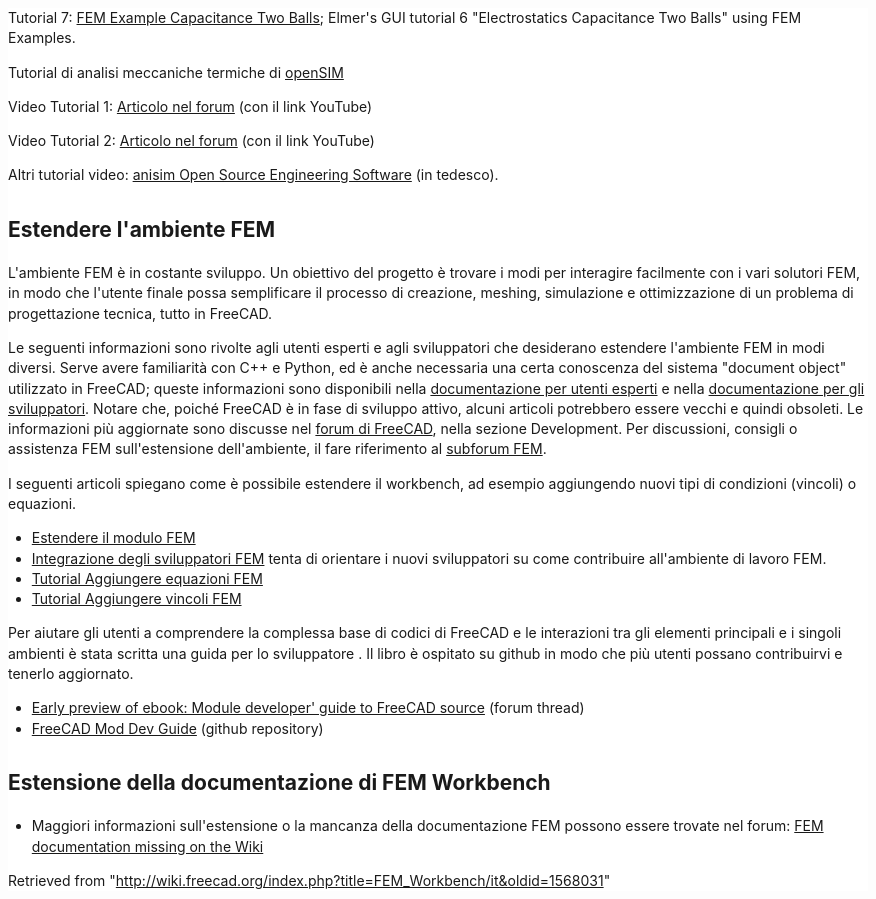Tutorial 7: [FEM Example Capacitance Two Balls](/FEM_Example_Capacitance_Two_Balls/it "FEM Example Capacitance Two Balls/it"); Elmer's GUI tutorial 6 "Electrostatics Capacitance Two Balls" using FEM Examples.

Tutorial di analisi meccaniche termiche di [openSIM](https://opensimsa.github.io/training.html)

Video Tutorial 1: [Articolo nel forum](https://forum.freecadweb.org/viewtopic.php?f=18&t=20499#p158353) (con il link YouTube)

Video Tutorial 2: [Articolo nel forum](https://forum.freecadweb.org/viewtopic.php?f=18&t=20499&start=10#p162321) (con il link YouTube)

Altri tutorial video: [anisim Open Source Engineering Software](https://www.youtube.com/channel/UCnvFCm2BbXOVI3ObfXcxXhw) (in tedesco).

## Estendere l'ambiente FEM

L'ambiente FEM è in costante sviluppo. Un obiettivo del progetto è trovare i modi per interagire facilmente con i vari solutori FEM, in modo che l'utente finale possa semplificare il processo di creazione, meshing, simulazione e ottimizzazione di un problema di progettazione tecnica, tutto in FreeCAD.

Le seguenti informazioni sono rivolte agli utenti esperti e agli sviluppatori che desiderano estendere l'ambiente FEM in modi diversi. Serve avere familiarità con C++ e Python, ed è anche necessaria una certa conoscenza del sistema "document object" utilizzato in FreeCAD; queste informazioni sono disponibili nella [documentazione per utenti esperti](/Power_users_hub/it "Power users hub/it") e nella [documentazione per gli sviluppatori](/Developer_hub/it "Developer hub/it"). Notare che, poiché FreeCAD è in fase di sviluppo attivo, alcuni articoli potrebbero essere vecchi e quindi obsoleti. Le informazioni più aggiornate sono discusse nel [forum di FreeCAD](https://forum.freecadweb.org/index.php), nella sezione Development. Per discussioni, consigli o assistenza FEM sull'estensione dell'ambiente, il fare riferimento al [subforum FEM](https://forum.freecadweb.org/viewforum.php?f=18).

I seguenti articoli spiegano come è possibile estendere il workbench, ad esempio aggiungendo nuovi tipi di condizioni (vincoli) o equazioni.

- [Estendere il modulo FEM](/Extend_FEM_Module/it "Extend FEM Module/it")
- [Integrazione degli sviluppatori FEM](/Onboarding_FEM_Devs/it "Onboarding FEM Devs/it") tenta di orientare i nuovi sviluppatori su come contribuire all'ambiente di lavoro FEM.
- [Tutorial Aggiungere equazioni FEM](/Add_FEM_Equation_Tutorial/it "Add FEM Equation Tutorial/it")
- [Tutorial Aggiungere vincoli FEM](/Add_FEM_Constraint_Tutorial/it "Add FEM Constraint Tutorial/it")

Per aiutare gli utenti a comprendere la complessa base di codici di FreeCAD e le interazioni tra gli elementi principali e i singoli ambienti è stata scritta una guida per lo sviluppatore . Il libro è ospitato su github in modo che più utenti possano contribuirvi e tenerlo aggiornato.

- [Early preview of ebook: Module developer' guide to FreeCAD source](https://forum.freecadweb.org/viewtopic.php?t=17581) (forum thread)
- [FreeCAD Mod Dev Guide](https://github.com/qingfengxia/FreeCAD_Mod_Dev_Guide) (github repository)

## Estensione della documentazione di FEM Workbench

- Maggiori informazioni sull'estensione o la mancanza della documentazione FEM possono essere trovate nel forum: [FEM documentation missing on the Wiki](https://forum.freecadweb.org/viewtopic.php?f=18&t=20823)

Retrieved from "<http://wiki.freecad.org/index.php?title=FEM_Workbench/it&oldid=1568031>"
